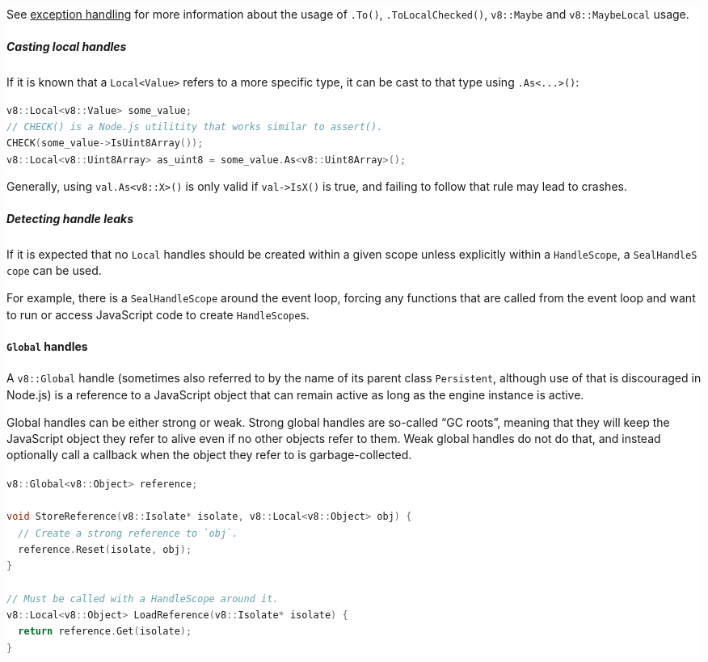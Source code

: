 
See [exception handling][] for more information about the usage of `.To()`,
`.ToLocalChecked()`, `v8::Maybe` and `v8::MaybeLocal` usage.

##### Casting local handles

If it is known that a `Local<Value>` refers to a more specific type, it can
be cast to that type using `.As<...>()`:

```cpp
v8::Local<v8::Value> some_value;
// CHECK() is a Node.js utilitity that works similar to assert().
CHECK(some_value->IsUint8Array());
v8::Local<v8::Uint8Array> as_uint8 = some_value.As<v8::Uint8Array>();
```

Generally, using `val.As<v8::X>()` is only valid if `val->IsX()` is true, and
failing to follow that rule may lead to crashes.

##### Detecting handle leaks

If it is expected that no `Local` handles should be created within a given
scope unless explicitly within a `HandleScope`, a `SealHandleScope` can be used.

For example, there is a `SealHandleScope` around the event loop, forcing
any functions that are called from the event loop and want to run or access
JavaScript code to create `HandleScope`s.

<a id="global-handles"></a>

#### `Global` handles

A `v8::Global` handle (sometimes also referred to by the name of its parent
class `Persistent`, although use of that is discouraged in Node.js) is a
reference to a JavaScript object that can remain active as long as the engine
instance is active.

Global handles can be either strong or weak. Strong global handles are so-called
“GC roots”, meaning that they will keep the JavaScript object they refer to
alive even if no other objects refer to them. Weak global handles do not do
that, and instead optionally call a callback when the object they refer to
is garbage-collected.

```cpp
v8::Global<v8::Object> reference;

void StoreReference(v8::Isolate* isolate, v8::Local<v8::Object> obj) {
  // Create a strong reference to `obj`.
  reference.Reset(isolate, obj);
}

// Must be called with a HandleScope around it.
v8::Local<v8::Object> LoadReference(v8::Isolate* isolate) {
  return reference.Get(isolate);
}
```


[C++ coding style]: ../doc/contributing/cpp-style-guide.md
[Callback scopes]: #callback-scopes
[JavaScript value handles]: #js-handles
[N-API]: https://nodejs.org/api/n-api.html
[`BaseObject`]: #baseobject
[`Context`]: #context
[`Environment`]: #environment
[`Global`]: #global-handles
[`HandleWrap`]: #handlewrap
[`IsolateData`]: #isolate-data
[`Isolate`]: #isolate
[`Local`]: #local-handles
[`MakeCallback()`]: #makecallback
[`MessagePort`]: https://nodejs.org/api/worker_threads.html#worker_threads_class_messageport
[`ReqWrap`]: #reqwrap
[`async_hooks` module]: https://nodejs.org/api/async_hooks.html
[`async_wrap.h`]: async_wrap.h
[`base_object.h`]: base_object.h
[`handle_wrap.h`]: handle_wrap.h
[`memory_tracker.h`]: memory_tracker.h
[`req_wrap.h`]: req_wrap.h
[`util.h`]: util.h
[`v8.h` in Code Search]: https://cs.chromium.org/chromium/src/v8/include/v8.h
[`v8.h` in Node.js]: https://github.com/nodejs/node/blob/HEAD/deps/v8/include/v8.h
[`v8.h` in V8]: https://github.com/v8/v8/blob/HEAD/include/v8.h
[`vm` module]: https://nodejs.org/api/vm.html
[binding function]: #binding-functions
[cleanup hooks]: #cleanup-hooks
[event loop]: #event-loop
[exception handling]: #exception-handling
[fast API calls]: ../doc/contributing/adding-v8-fast-api.md
[internal field]: #internal-fields
[introduction for V8 embedders]: https://v8.dev/docs/embed
[libuv]: https://libuv.org/
[libuv handles]: #libuv-handles-and-requests
[libuv requests]: #libuv-handles-and-requests
[reference documentation for the libuv API]: http://docs.libuv.org/en/v1.x/